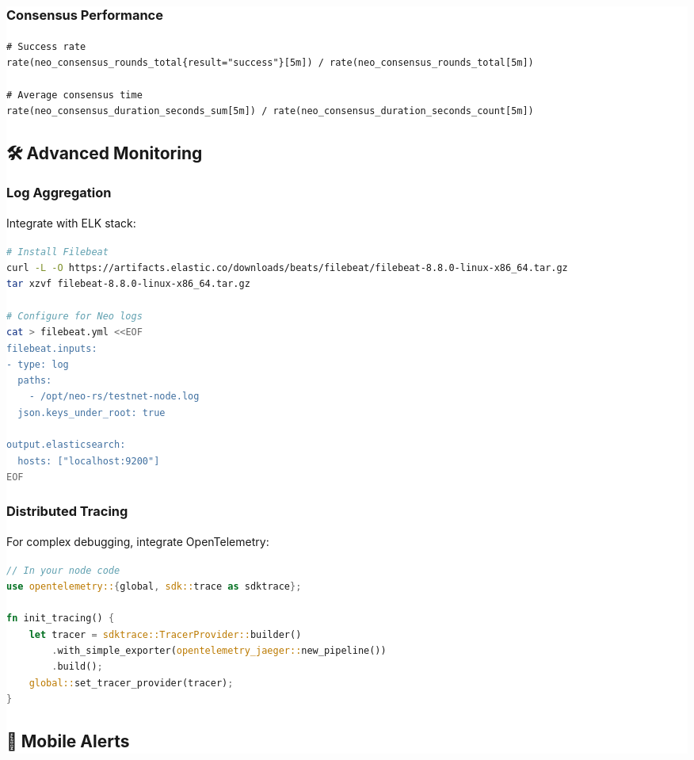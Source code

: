### Consensus Performance

```promql
# Success rate
rate(neo_consensus_rounds_total{result="success"}[5m]) / rate(neo_consensus_rounds_total[5m])

# Average consensus time
rate(neo_consensus_duration_seconds_sum[5m]) / rate(neo_consensus_duration_seconds_count[5m])
```

## 🛠️ Advanced Monitoring

### Log Aggregation

Integrate with ELK stack:

```bash
# Install Filebeat
curl -L -O https://artifacts.elastic.co/downloads/beats/filebeat/filebeat-8.8.0-linux-x86_64.tar.gz
tar xzvf filebeat-8.8.0-linux-x86_64.tar.gz

# Configure for Neo logs
cat > filebeat.yml <<EOF
filebeat.inputs:
- type: log
  paths:
    - /opt/neo-rs/testnet-node.log
  json.keys_under_root: true

output.elasticsearch:
  hosts: ["localhost:9200"]
EOF
```

### Distributed Tracing

For complex debugging, integrate OpenTelemetry:

```rust
// In your node code
use opentelemetry::{global, sdk::trace as sdktrace};

fn init_tracing() {
    let tracer = sdktrace::TracerProvider::builder()
        .with_simple_exporter(opentelemetry_jaeger::new_pipeline())
        .build();
    global::set_tracer_provider(tracer);
}
```

## 📱 Mobile Alerts
